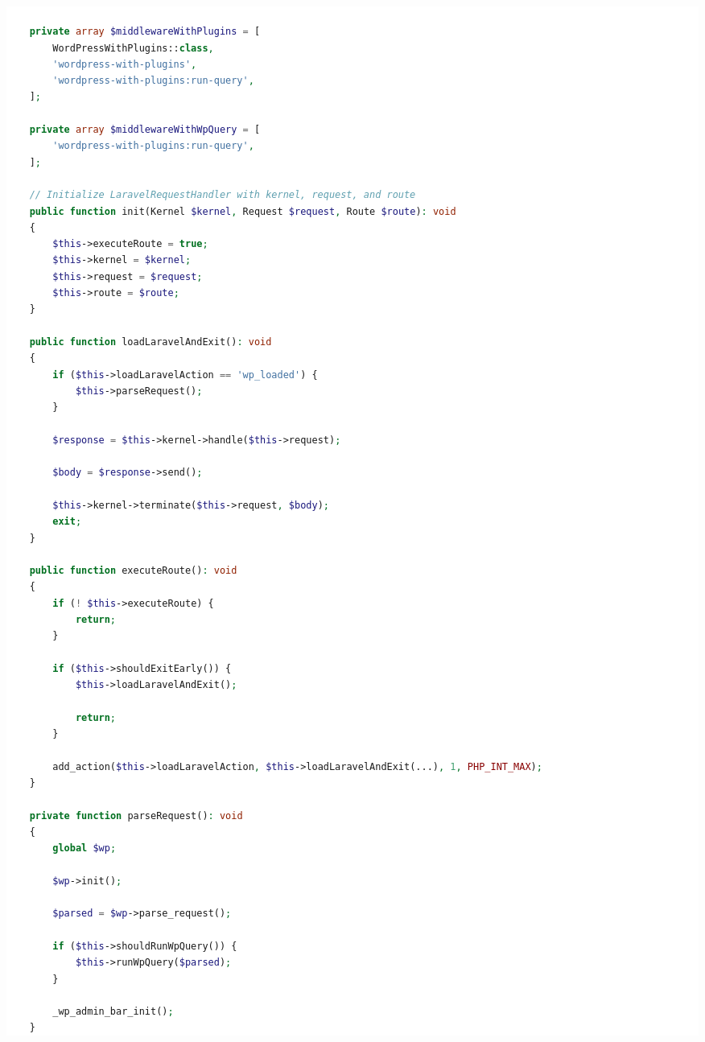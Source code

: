 ```php

    private array $middlewareWithPlugins = [
        WordPressWithPlugins::class,
        'wordpress-with-plugins',
        'wordpress-with-plugins:run-query',
    ];

    private array $middlewareWithWpQuery = [
        'wordpress-with-plugins:run-query',
    ];

    // Initialize LaravelRequestHandler with kernel, request, and route
    public function init(Kernel $kernel, Request $request, Route $route): void
    {
        $this->executeRoute = true;
        $this->kernel = $kernel;
        $this->request = $request;
        $this->route = $route;
    }

    public function loadLaravelAndExit(): void
    {
        if ($this->loadLaravelAction == 'wp_loaded') {
            $this->parseRequest();
        }

        $response = $this->kernel->handle($this->request);

        $body = $response->send();

        $this->kernel->terminate($this->request, $body);
        exit;
    }
    
    public function executeRoute(): void
    {
        if (! $this->executeRoute) {
            return;
        }

        if ($this->shouldExitEarly()) {
            $this->loadLaravelAndExit();

            return;
        }

        add_action($this->loadLaravelAction, $this->loadLaravelAndExit(...), 1, PHP_INT_MAX);
    }

    private function parseRequest(): void
    {
        global $wp;

        $wp->init();

        $parsed = $wp->parse_request();

        if ($this->shouldRunWpQuery()) {
            $this->runWpQuery($parsed);
        }

        _wp_admin_bar_init();
    }
```
